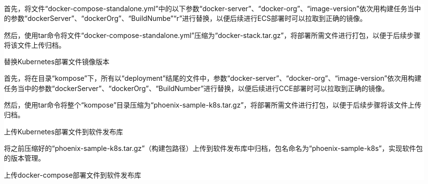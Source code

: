 <td class="cellrowborder" valign="top" width="75%" headers="mcps1.2.3.1.2 "><p id="p37411418112019"><a name="p37411418112019"></a><a name="p37411418112019"></a>首先，将文件<span class="parmvalue" id="parmvalue945476143817"><a name="parmvalue945476143817"></a><a name="parmvalue945476143817"></a>“docker-compose-standalone.yml”</span>中的以下参数<span class="parmname" id="parmname19462334194415"><a name="parmname19462334194415"></a><a name="parmname19462334194415"></a>“docker-server”</span>、<span class="parmname" id="parmname1530113818446"><a name="parmname1530113818446"></a><a name="parmname1530113818446"></a>“docker-org”</span>、<span class="parmname" id="parmname975264144411"><a name="parmname975264144411"></a><a name="parmname975264144411"></a>“image-version”</span>依次用构建任务当中的参数<span class="parmname" id="parmname137981745164410"><a name="parmname137981745164410"></a><a name="parmname137981745164410"></a>“dockerServer”</span>、<span class="parmname" id="parmname13871134844418"><a name="parmname13871134844418"></a><a name="parmname13871134844418"></a>“dockerOrg”</span>、<span class="parmname" id="parmname1795055214416"><a name="parmname1795055214416"></a><a name="parmname1795055214416"></a>“BuildNumbe”</span><span class="parmvalue" id="parmvalue324795217448"><a name="parmvalue324795217448"></a><a name="parmvalue324795217448"></a>“r”</span>进行替换，以便后续进行ECS部署时可以拉取到正确的镜像。</p>
<p id="p1774251819207"><a name="p1774251819207"></a><a name="p1774251819207"></a>然后，使用tar命令将文件<span class="filepath" id="filepath83495313440"><a name="filepath83495313440"></a><a name="filepath83495313440"></a>“docker-compose-standalone.yml”</span>压缩为<span class="parmvalue" id="parmvalue188514634418"><a name="parmvalue188514634418"></a><a name="parmvalue188514634418"></a>“docker-stack.tar.gz”</span>，将部署所需文件进行打包，以便于后续步骤将该文件上传归档。</p>
</td>
</tr>
<tr id="row174241842014"><td class="cellrowborder" valign="top" width="25%" headers="mcps1.2.3.1.1 "><p id="p107429181209"><a name="p107429181209"></a><a name="p107429181209"></a>替换Kubernetes部署文件镜像版本</p>
</td>
<td class="cellrowborder" valign="top" width="75%" headers="mcps1.2.3.1.2 "><p id="p574291819206"><a name="p574291819206"></a><a name="p574291819206"></a>首先，将在目录<span class="filepath" id="filepath1097913479393"><a name="filepath1097913479393"></a><a name="filepath1097913479393"></a>“kompose”</span>下，所有以<span class="parmvalue" id="parmvalue12583938104112"><a name="parmvalue12583938104112"></a><a name="parmvalue12583938104112"></a>“deployment”</span>结尾的文件中，参数<span class="parmname" id="parmname13333155813446"><a name="parmname13333155813446"></a><a name="parmname13333155813446"></a>“docker-server”</span>、<span class="parmname" id="parmname1680510334513"><a name="parmname1680510334513"></a><a name="parmname1680510334513"></a>“docker-org”</span>、<span class="parmname" id="parmname68518914454"><a name="parmname68518914454"></a><a name="parmname68518914454"></a>“image-version”</span>依次用构建任务当中的参数<span class="parmname" id="parmname1357142264517"><a name="parmname1357142264517"></a><a name="parmname1357142264517"></a>“dockerServer”</span>、<span class="parmname" id="parmname106915297454"><a name="parmname106915297454"></a><a name="parmname106915297454"></a>“dockerOrg”</span>、<span class="parmname" id="parmname1746943413459"><a name="parmname1746943413459"></a><a name="parmname1746943413459"></a>“BuildNumber”</span>进行替换，以便后续进行CCE部署时可以拉取到正确的镜像。</p>
<p id="p15742141816209"><a name="p15742141816209"></a><a name="p15742141816209"></a>然后，使用tar命令将整个<span class="filepath" id="filepath5374164711450"><a name="filepath5374164711450"></a><a name="filepath5374164711450"></a>“kompose”</span>目录压缩为<span class="parmvalue" id="parmvalue1566213534453"><a name="parmvalue1566213534453"></a><a name="parmvalue1566213534453"></a>“phoenix-sample-k8s.tar.gz”</span>，将部署所需文件进行打包，以便于后续步骤将该文件上传归档。</p>
</td>
</tr>
<tr id="row47421718112012"><td class="cellrowborder" valign="top" width="25%" headers="mcps1.2.3.1.1 "><p id="p107421181208"><a name="p107421181208"></a><a name="p107421181208"></a>上传Kubernetes部署文件到软件发布库</p>
</td>
<td class="cellrowborder" valign="top" width="75%" headers="mcps1.2.3.1.2 "><p id="p147426184207"><a name="p147426184207"></a><a name="p147426184207"></a>将之前压缩好的<span class="filepath" id="filepath12951254184210"><a name="filepath12951254184210"></a><a name="filepath12951254184210"></a>“phoenix-sample-k8s.tar.gz”</span>（构建包路径）上传到软件发布库中归档，包名命名为<span class="parmvalue" id="parmvalue14511478422"><a name="parmvalue14511478422"></a><a name="parmvalue14511478422"></a>“phoenix-sample-k8s”</span>，实现软件包的版本管理。</p>
</td>
</tr>
<tr id="row974211862012"><td class="cellrowborder" valign="top" width="25%" headers="mcps1.2.3.1.1 "><p id="p9742118202019"><a name="p9742118202019"></a><a name="p9742118202019"></a>上传docker-compose部署文件到软件发布库</p>
</td>